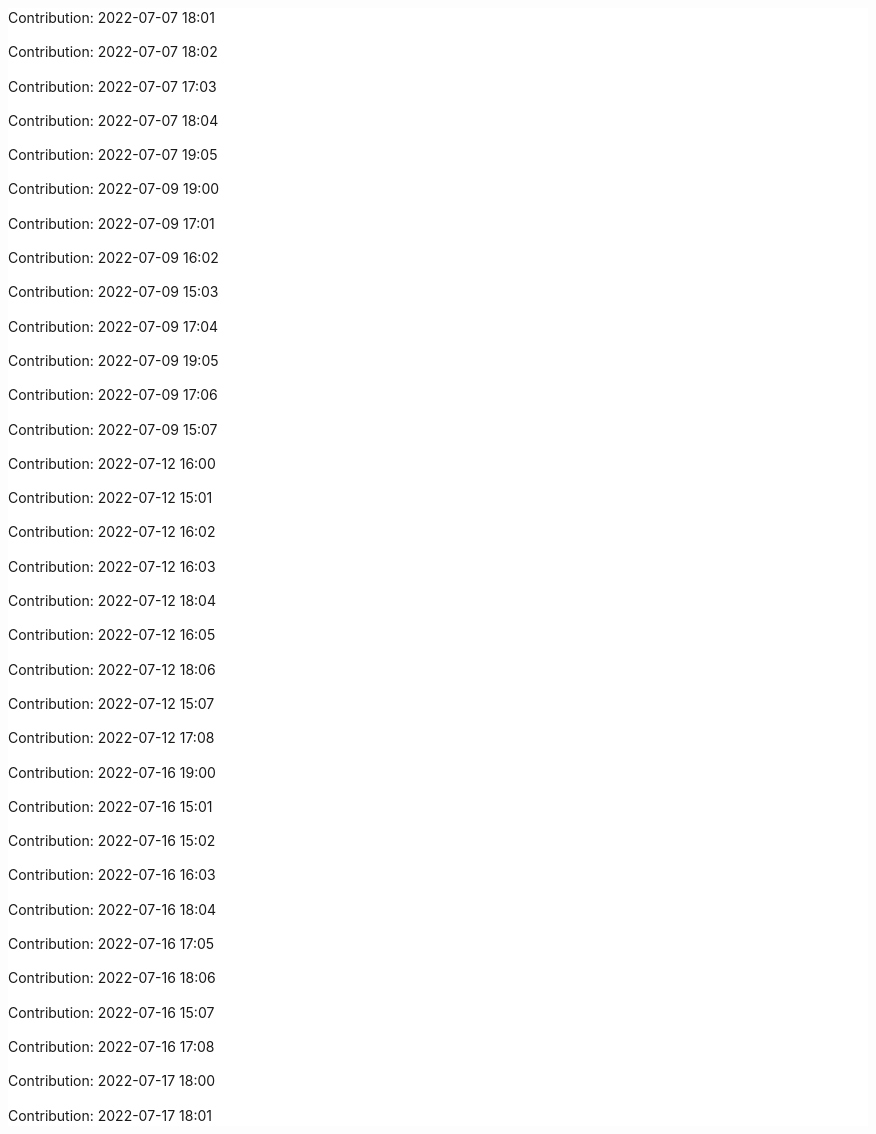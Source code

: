 Contribution: 2022-07-07 18:01

Contribution: 2022-07-07 18:02

Contribution: 2022-07-07 17:03

Contribution: 2022-07-07 18:04

Contribution: 2022-07-07 19:05

Contribution: 2022-07-09 19:00

Contribution: 2022-07-09 17:01

Contribution: 2022-07-09 16:02

Contribution: 2022-07-09 15:03

Contribution: 2022-07-09 17:04

Contribution: 2022-07-09 19:05

Contribution: 2022-07-09 17:06

Contribution: 2022-07-09 15:07

Contribution: 2022-07-12 16:00

Contribution: 2022-07-12 15:01

Contribution: 2022-07-12 16:02

Contribution: 2022-07-12 16:03

Contribution: 2022-07-12 18:04

Contribution: 2022-07-12 16:05

Contribution: 2022-07-12 18:06

Contribution: 2022-07-12 15:07

Contribution: 2022-07-12 17:08

Contribution: 2022-07-16 19:00

Contribution: 2022-07-16 15:01

Contribution: 2022-07-16 15:02

Contribution: 2022-07-16 16:03

Contribution: 2022-07-16 18:04

Contribution: 2022-07-16 17:05

Contribution: 2022-07-16 18:06

Contribution: 2022-07-16 15:07

Contribution: 2022-07-16 17:08

Contribution: 2022-07-17 18:00

Contribution: 2022-07-17 18:01
